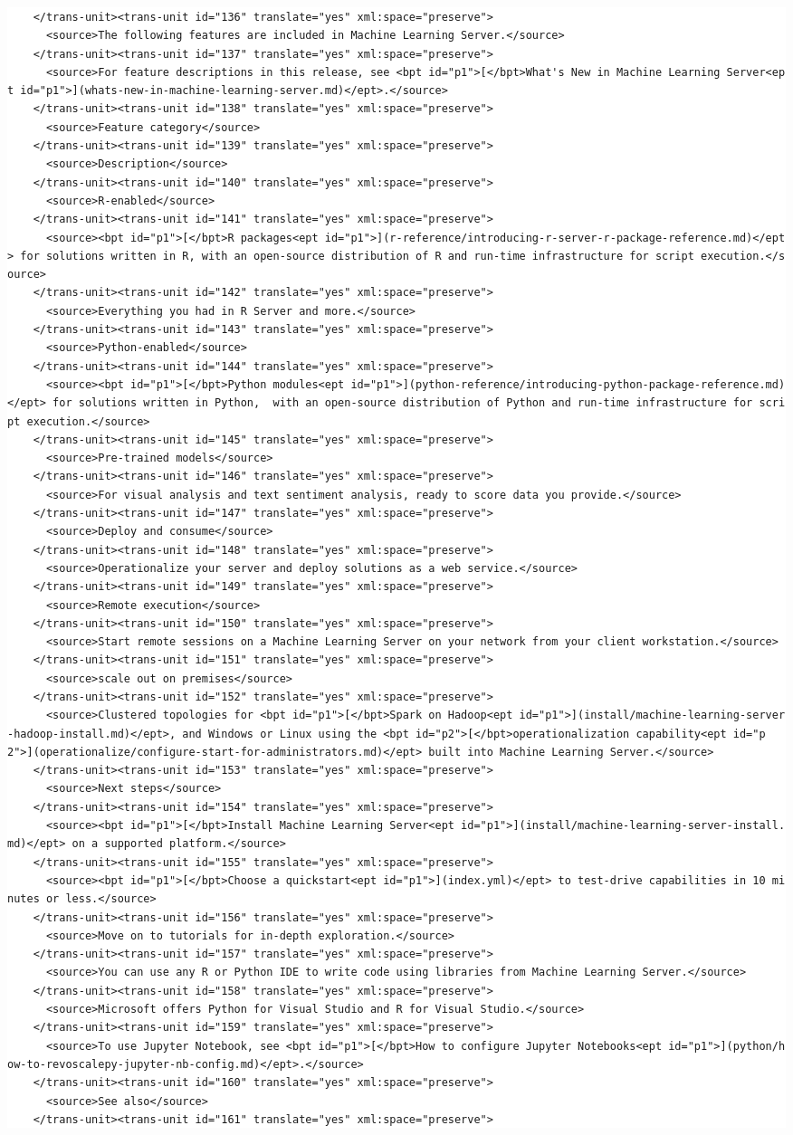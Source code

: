         </trans-unit><trans-unit id="136" translate="yes" xml:space="preserve">
          <source>The following features are included in Machine Learning Server.</source>
        </trans-unit><trans-unit id="137" translate="yes" xml:space="preserve">
          <source>For feature descriptions in this release, see <bpt id="p1">[</bpt>What's New in Machine Learning Server<ept id="p1">](whats-new-in-machine-learning-server.md)</ept>.</source>
        </trans-unit><trans-unit id="138" translate="yes" xml:space="preserve">
          <source>Feature category</source>
        </trans-unit><trans-unit id="139" translate="yes" xml:space="preserve">
          <source>Description</source>
        </trans-unit><trans-unit id="140" translate="yes" xml:space="preserve">
          <source>R-enabled</source>
        </trans-unit><trans-unit id="141" translate="yes" xml:space="preserve">
          <source><bpt id="p1">[</bpt>R packages<ept id="p1">](r-reference/introducing-r-server-r-package-reference.md)</ept> for solutions written in R, with an open-source distribution of R and run-time infrastructure for script execution.</source>
        </trans-unit><trans-unit id="142" translate="yes" xml:space="preserve">
          <source>Everything you had in R Server and more.</source>
        </trans-unit><trans-unit id="143" translate="yes" xml:space="preserve">
          <source>Python-enabled</source>
        </trans-unit><trans-unit id="144" translate="yes" xml:space="preserve">
          <source><bpt id="p1">[</bpt>Python modules<ept id="p1">](python-reference/introducing-python-package-reference.md)</ept> for solutions written in Python,  with an open-source distribution of Python and run-time infrastructure for script execution.</source>
        </trans-unit><trans-unit id="145" translate="yes" xml:space="preserve">
          <source>Pre-trained models</source>
        </trans-unit><trans-unit id="146" translate="yes" xml:space="preserve">
          <source>For visual analysis and text sentiment analysis, ready to score data you provide.</source>
        </trans-unit><trans-unit id="147" translate="yes" xml:space="preserve">
          <source>Deploy and consume</source>
        </trans-unit><trans-unit id="148" translate="yes" xml:space="preserve">
          <source>Operationalize your server and deploy solutions as a web service.</source>
        </trans-unit><trans-unit id="149" translate="yes" xml:space="preserve">
          <source>Remote execution</source>
        </trans-unit><trans-unit id="150" translate="yes" xml:space="preserve">
          <source>Start remote sessions on a Machine Learning Server on your network from your client workstation.</source>
        </trans-unit><trans-unit id="151" translate="yes" xml:space="preserve">
          <source>scale out on premises</source>
        </trans-unit><trans-unit id="152" translate="yes" xml:space="preserve">
          <source>Clustered topologies for <bpt id="p1">[</bpt>Spark on Hadoop<ept id="p1">](install/machine-learning-server-hadoop-install.md)</ept>, and Windows or Linux using the <bpt id="p2">[</bpt>operationalization capability<ept id="p2">](operationalize/configure-start-for-administrators.md)</ept> built into Machine Learning Server.</source>
        </trans-unit><trans-unit id="153" translate="yes" xml:space="preserve">
          <source>Next steps</source>
        </trans-unit><trans-unit id="154" translate="yes" xml:space="preserve">
          <source><bpt id="p1">[</bpt>Install Machine Learning Server<ept id="p1">](install/machine-learning-server-install.md)</ept> on a supported platform.</source>
        </trans-unit><trans-unit id="155" translate="yes" xml:space="preserve">
          <source><bpt id="p1">[</bpt>Choose a quickstart<ept id="p1">](index.yml)</ept> to test-drive capabilities in 10 minutes or less.</source>
        </trans-unit><trans-unit id="156" translate="yes" xml:space="preserve">
          <source>Move on to tutorials for in-depth exploration.</source>
        </trans-unit><trans-unit id="157" translate="yes" xml:space="preserve">
          <source>You can use any R or Python IDE to write code using libraries from Machine Learning Server.</source>
        </trans-unit><trans-unit id="158" translate="yes" xml:space="preserve">
          <source>Microsoft offers Python for Visual Studio and R for Visual Studio.</source>
        </trans-unit><trans-unit id="159" translate="yes" xml:space="preserve">
          <source>To use Jupyter Notebook, see <bpt id="p1">[</bpt>How to configure Jupyter Notebooks<ept id="p1">](python/how-to-revoscalepy-jupyter-nb-config.md)</ept>.</source>
        </trans-unit><trans-unit id="160" translate="yes" xml:space="preserve">
          <source>See also</source>
        </trans-unit><trans-unit id="161" translate="yes" xml:space="preserve">
